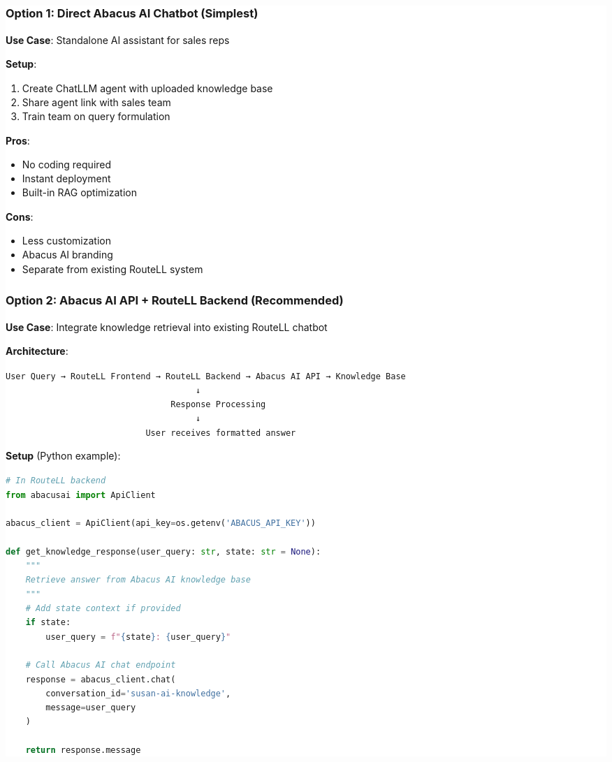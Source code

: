 ### Option 1: Direct Abacus AI Chatbot (Simplest)

**Use Case**: Standalone AI assistant for sales reps

**Setup**:
1. Create ChatLLM agent with uploaded knowledge base
2. Share agent link with sales team
3. Train team on query formulation

**Pros**:
- No coding required
- Instant deployment
- Built-in RAG optimization

**Cons**:
- Less customization
- Abacus AI branding
- Separate from existing RouteLL system

### Option 2: Abacus AI API + RouteLL Backend (Recommended)

**Use Case**: Integrate knowledge retrieval into existing RouteLL chatbot

**Architecture**:
```
User Query → RouteLL Frontend → RouteLL Backend → Abacus AI API → Knowledge Base
                                      ↓
                                 Response Processing
                                      ↓
                            User receives formatted answer
```

**Setup** (Python example):
```python
# In RouteLL backend
from abacusai import ApiClient

abacus_client = ApiClient(api_key=os.getenv('ABACUS_API_KEY'))

def get_knowledge_response(user_query: str, state: str = None):
    """
    Retrieve answer from Abacus AI knowledge base
    """
    # Add state context if provided
    if state:
        user_query = f"{state}: {user_query}"

    # Call Abacus AI chat endpoint
    response = abacus_client.chat(
        conversation_id='susan-ai-knowledge',
        message=user_query
    )

    return response.message
```

